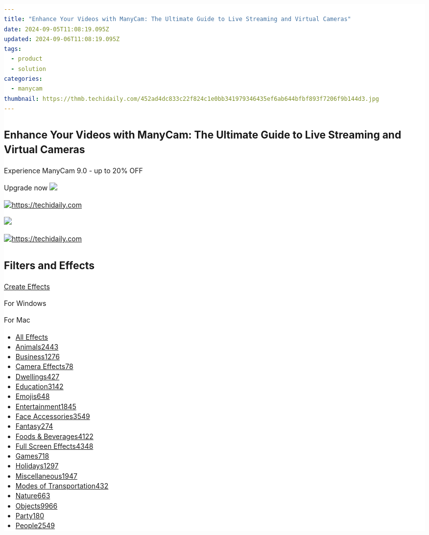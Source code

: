 ```yaml
---
title: "Enhance Your Videos with ManyCam: The Ultimate Guide to Live Streaming and Virtual Cameras"
date: 2024-09-05T11:08:19.095Z
updated: 2024-09-06T11:08:19.095Z
tags:
  - product
  - solution
categories:
  - manycam
thumbnail: https://thmb.techidaily.com/452ad4dc833c22f824c1e0bb341979346435ef6ab644bfbf893f7206f9b144d3.jpg
---
```


## Enhance Your Videos with ManyCam: The Ultimate Guide to Live Streaming and Virtual Cameras

Experience ManyCam 9.0 - up to 20% OFF 

 Upgrade now ![](https://download.manycam.com/images/promo/icon-close.svg) 


<a href="https://unicoeye.pxf.io/c/5597632/2134234/18498" target="_top" id="2134234">
  <img src="//a.impactradius-go.com/display-ad/18498-2134234" border="0" alt="https://techidaily.com" width="728" height="90"/>
</a>
<img height="0" width="0" src="https://unicoeye.pxf.io/i/5597632/2134234/18498" style="position:absolute;visibility:hidden;" border="0" />

![](https://download.manycam.com/images/promo/icon-close.svg) 


<a href="https://appsumo.8odi.net/c/5597632/2118321/7443" target="_top" id="2118321">
  <img src="//a.impactradius-go.com/display-ad/7443-2118321" border="0" alt="https://techidaily.com" width="600" height="90"/>
</a>
<img height="0" width="0" src="https://appsumo.8odi.net/i/5597632/2118321/7443" style="position:absolute;visibility:hidden;" border="0" />

## Filters and Effects

[Create Effects](https://tools.techidaily.com/manycam/products/) 

For Windows 

For Mac 

* [All Effects](https://tools.techidaily.com/manycam/products/)
* [Animals2443](https://tools.techidaily.com/manycam/products/)
* [Business1276](https://tools.techidaily.com/manycam/products/)
* [Camera Effects78](https://tools.techidaily.com/manycam/products/)
* [Dwellings427](https://tools.techidaily.com/manycam/products/)
* [Education3142](https://tools.techidaily.com/manycam/products/)
* [Emojis648](https://tools.techidaily.com/manycam/products/)
* [Entertainment1845](https://tools.techidaily.com/manycam/products/)
* [Face Accessories3549](https://tools.techidaily.com/manycam/products/)
* [Fantasy274](https://tools.techidaily.com/manycam/products/)
* [Foods & Beverages4122](https://tools.techidaily.com/manycam/products/)
* [Full Screen Effects4348](https://tools.techidaily.com/manycam/products/)
* [Games718](https://tools.techidaily.com/manycam/products/)
* [Holidays1297](https://tools.techidaily.com/manycam/products/)
* [Miscellaneous1947](https://tools.techidaily.com/manycam/products/)
* [Modes of Transportation432](https://tools.techidaily.com/manycam/products/)
* [Nature663](https://tools.techidaily.com/manycam/products/)
* [Objects9966](https://tools.techidaily.com/manycam/products/)
* [Party180](https://tools.techidaily.com/manycam/products/)
* [People2549](https://tools.techidaily.com/manycam/products/)